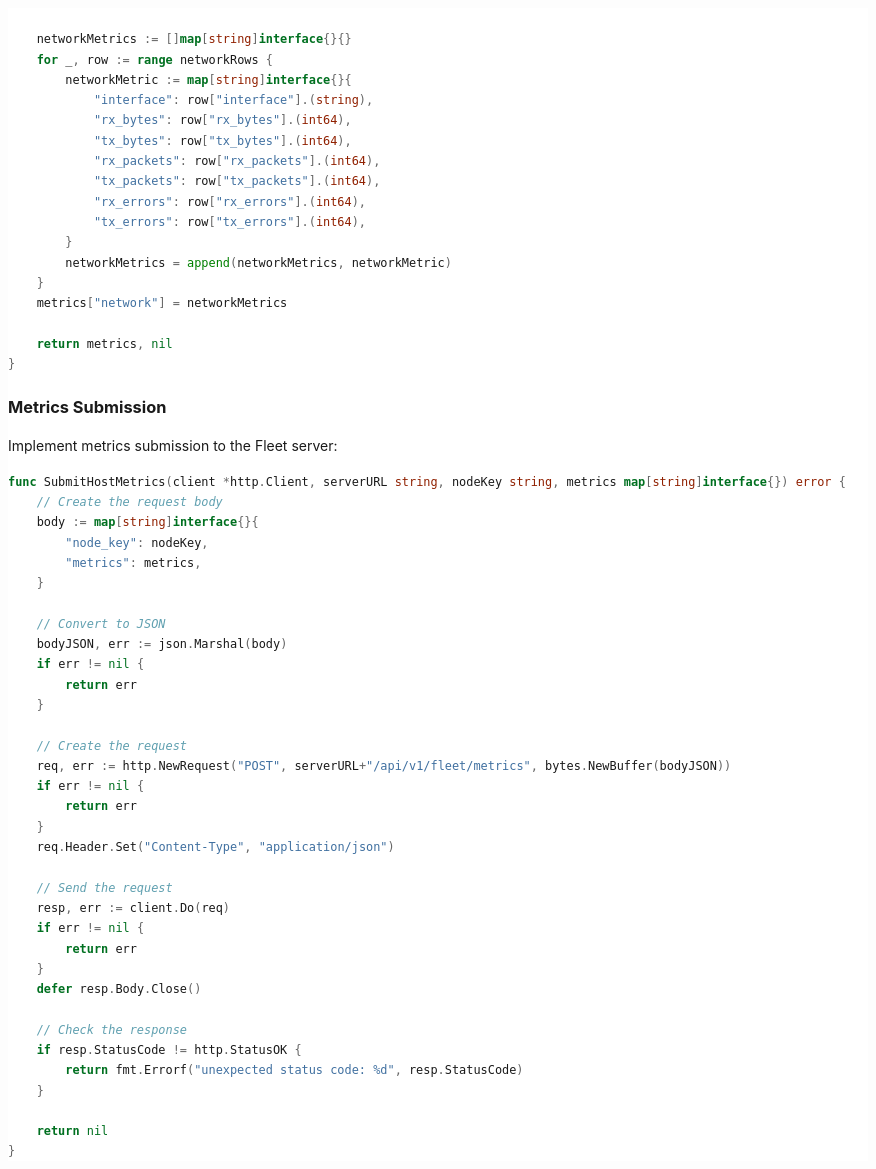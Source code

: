 ```go
    
    networkMetrics := []map[string]interface{}{}
    for _, row := range networkRows {
        networkMetric := map[string]interface{}{
            "interface": row["interface"].(string),
            "rx_bytes": row["rx_bytes"].(int64),
            "tx_bytes": row["tx_bytes"].(int64),
            "rx_packets": row["rx_packets"].(int64),
            "tx_packets": row["tx_packets"].(int64),
            "rx_errors": row["rx_errors"].(int64),
            "tx_errors": row["tx_errors"].(int64),
        }
        networkMetrics = append(networkMetrics, networkMetric)
    }
    metrics["network"] = networkMetrics
    
    return metrics, nil
}
```

### Metrics Submission

Implement metrics submission to the Fleet server:

```go
func SubmitHostMetrics(client *http.Client, serverURL string, nodeKey string, metrics map[string]interface{}) error {
    // Create the request body
    body := map[string]interface{}{
        "node_key": nodeKey,
        "metrics": metrics,
    }
    
    // Convert to JSON
    bodyJSON, err := json.Marshal(body)
    if err != nil {
        return err
    }
    
    // Create the request
    req, err := http.NewRequest("POST", serverURL+"/api/v1/fleet/metrics", bytes.NewBuffer(bodyJSON))
    if err != nil {
        return err
    }
    req.Header.Set("Content-Type", "application/json")
    
    // Send the request
    resp, err := client.Do(req)
    if err != nil {
        return err
    }
    defer resp.Body.Close()
    
    // Check the response
    if resp.StatusCode != http.StatusOK {
        return fmt.Errorf("unexpected status code: %d", resp.StatusCode)
    }
    
    return nil
}
```
